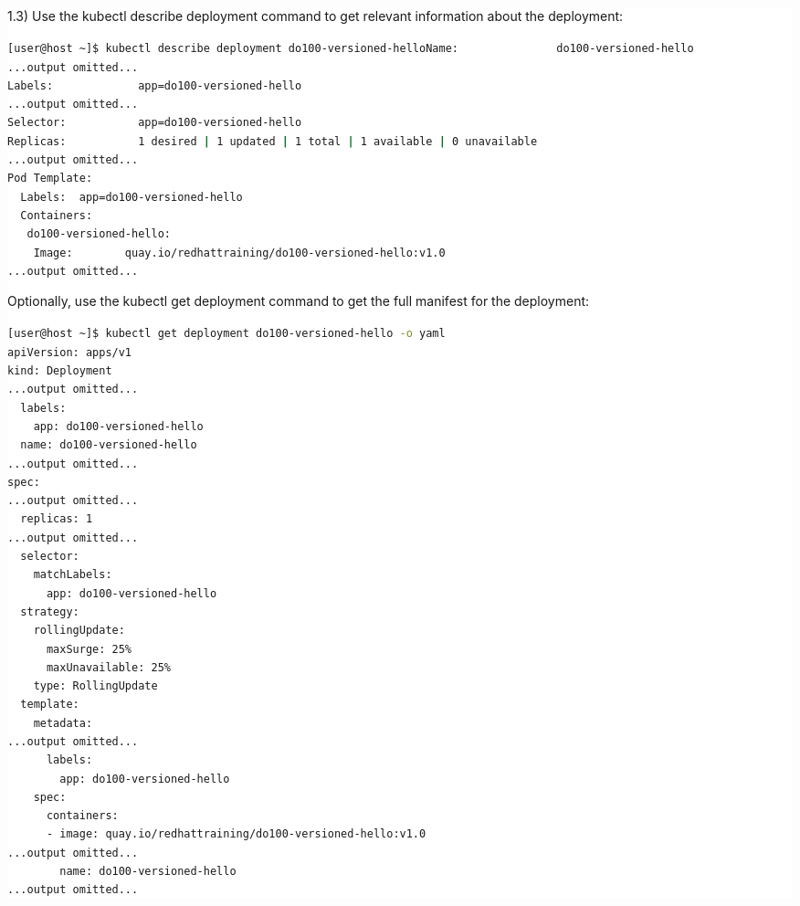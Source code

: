 1.3) Use the kubectl describe deployment command to get relevant information about the deployment:

```bash
[user@host ~]$ kubectl describe deployment do100-versioned-helloName:               do100-versioned-hello
...output omitted...
Labels:             app=do100-versioned-hello
...output omitted...
Selector:           app=do100-versioned-hello
Replicas:           1 desired | 1 updated | 1 total | 1 available | 0 unavailable
...output omitted...
Pod Template:
  Labels:  app=do100-versioned-hello
  Containers:
   do100-versioned-hello:
    Image:        quay.io/redhattraining/do100-versioned-hello:v1.0
...output omitted...
```

Optionally, use the kubectl get deployment command to get the full manifest for the deployment:

```bash
[user@host ~]$ kubectl get deployment do100-versioned-hello -o yaml
apiVersion: apps/v1
kind: Deployment
...output omitted...
  labels:
    app: do100-versioned-hello
  name: do100-versioned-hello
...output omitted...
spec:
...output omitted...
  replicas: 1
...output omitted...
  selector:
    matchLabels:
      app: do100-versioned-hello
  strategy:
    rollingUpdate:
      maxSurge: 25%
      maxUnavailable: 25%
    type: RollingUpdate
  template:
    metadata:
...output omitted...
      labels:
        app: do100-versioned-hello
    spec:
      containers:
      - image: quay.io/redhattraining/do100-versioned-hello:v1.0
...output omitted...
        name: do100-versioned-hello
...output omitted...
```
